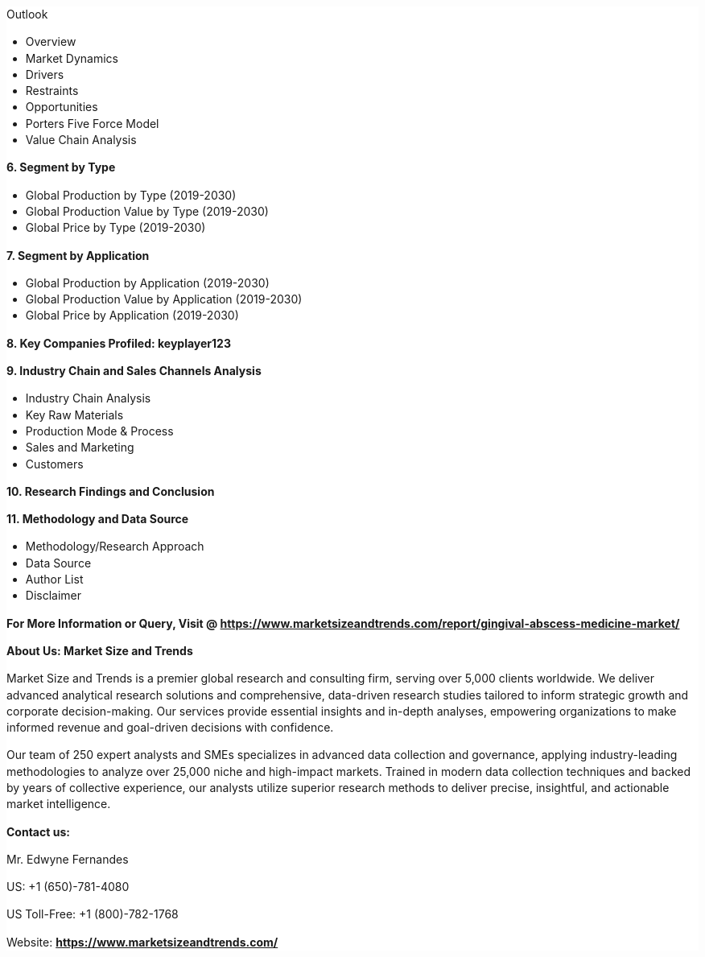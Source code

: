 Outlook</strong></p><ul><li>Overview</li><li>Market Dynamics</li><li>Drivers</li><li>Restraints</li><li>Opportunities</li><li>Porters Five Force Model</li><li>Value Chain Analysis&nbsp;</li></ul><p><strong>6. Segment by Type</strong></p><ul><li>Global Production by Type (2019-2030)</li><li>Global Production Value by Type (2019-2030)</li><li>Global Price by Type (2019-2030)</li></ul><p><strong>7. Segment by Application</strong></p><ul><li>Global Production by Application (2019-2030)</li><li>Global Production Value by Application (2019-2030)</li><li>Global Price by Application (2019-2030)</li></ul><p><strong>8. Key Companies Profiled: keyplayer123</strong></p><p><strong>9. Industry Chain and Sales Channels Analysis</strong></p><ul><li>Industry Chain Analysis</li><li>Key Raw Materials</li><li>Production Mode &amp; Process</li><li>Sales and Marketing</li><li>Customers</li></ul><p><strong>10. Research Findings and Conclusion</strong></p><p><strong>11. Methodology and Data Source</strong></p><ul><li>Methodology/Research Approach</li><li>Data Source</li><li>Author List</li><li>Disclaimer</li></ul></p><p><strong>For More Information or Query, Visit @ <a href="https://www.marketsizeandtrends.com/report/gingival-abscess-medicine-market/">https://www.marketsizeandtrends.com/report/gingival-abscess-medicine-market/</a></strong></p><p><strong>About Us: Market Size and Trends</strong></p><p>Market Size and Trends is a premier global research and consulting firm, serving over 5,000 clients worldwide. We deliver advanced analytical research solutions and comprehensive, data-driven research studies tailored to inform strategic growth and corporate decision-making. Our services provide essential insights and in-depth analyses, empowering organizations to make informed revenue and goal-driven decisions with confidence.</p><p>Our team of 250 expert analysts and SMEs specializes in advanced data collection and governance, applying industry-leading methodologies to analyze over 25,000 niche and high-impact markets. Trained in modern data collection techniques and backed by years of collective experience, our analysts utilize superior research methods to deliver precise, insightful, and actionable market intelligence.</p><p><strong>Contact us:</strong></p><p>Mr. Edwyne Fernandes</p><p>US: +1 (650)-781-4080</p><p>US Toll-Free: +1 (800)-782-1768</p><p>Website: <strong><a href="https://www.marketsizeandtrends.com/">https://www.marketsizeandtrends.com/</a></strong></p>

